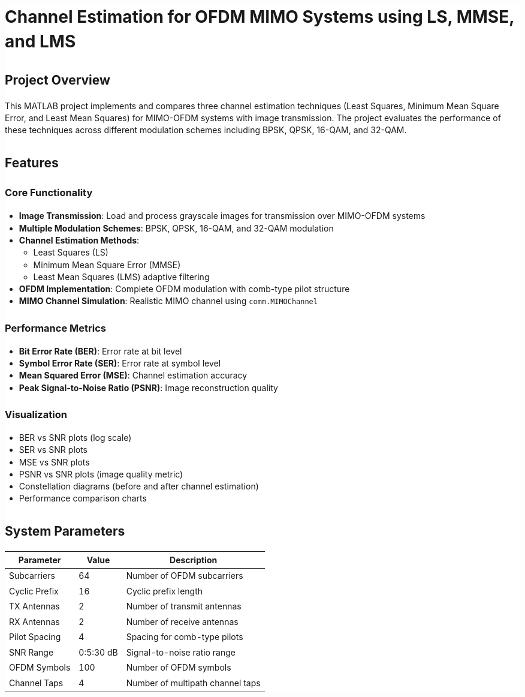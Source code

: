 # Channel Estimation for OFDM MIMO Systems using LS, MMSE, and LMS

## Project Overview

This MATLAB project implements and compares three channel estimation techniques (Least Squares, Minimum Mean Square Error, and Least Mean Squares) for MIMO-OFDM systems with image transmission. The project evaluates the performance of these techniques across different modulation schemes including BPSK, QPSK, 16-QAM, and 32-QAM.

## Features

### Core Functionality
- **Image Transmission**: Load and process grayscale images for transmission over MIMO-OFDM systems
- **Multiple Modulation Schemes**: BPSK, QPSK, 16-QAM, and 32-QAM modulation
- **Channel Estimation Methods**: 
  - Least Squares (LS)
  - Minimum Mean Square Error (MMSE)
  - Least Mean Squares (LMS) adaptive filtering
- **OFDM Implementation**: Complete OFDM modulation with comb-type pilot structure
- **MIMO Channel Simulation**: Realistic MIMO channel using `comm.MIMOChannel`

### Performance Metrics
- **Bit Error Rate (BER)**: Error rate at bit level
- **Symbol Error Rate (SER)**: Error rate at symbol level  
- **Mean Squared Error (MSE)**: Channel estimation accuracy
- **Peak Signal-to-Noise Ratio (PSNR)**: Image reconstruction quality

### Visualization
- BER vs SNR plots (log scale)
- SER vs SNR plots
- MSE vs SNR plots
- PSNR vs SNR plots (image quality metric)
- Constellation diagrams (before and after channel estimation)
- Performance comparison charts

## System Parameters

| Parameter | Value | Description |
|-----------|-------|-------------|
| Subcarriers | 64 | Number of OFDM subcarriers |
| Cyclic Prefix | 16 | Cyclic prefix length |
| TX Antennas | 2 | Number of transmit antennas |
| RX Antennas | 2 | Number of receive antennas |
| Pilot Spacing | 4 | Spacing for comb-type pilots |
| SNR Range | 0:5:30 dB | Signal-to-noise ratio range |
| OFDM Symbols | 100 | Number of OFDM symbols |
| Channel Taps | 4 | Number of multipath channel taps |
